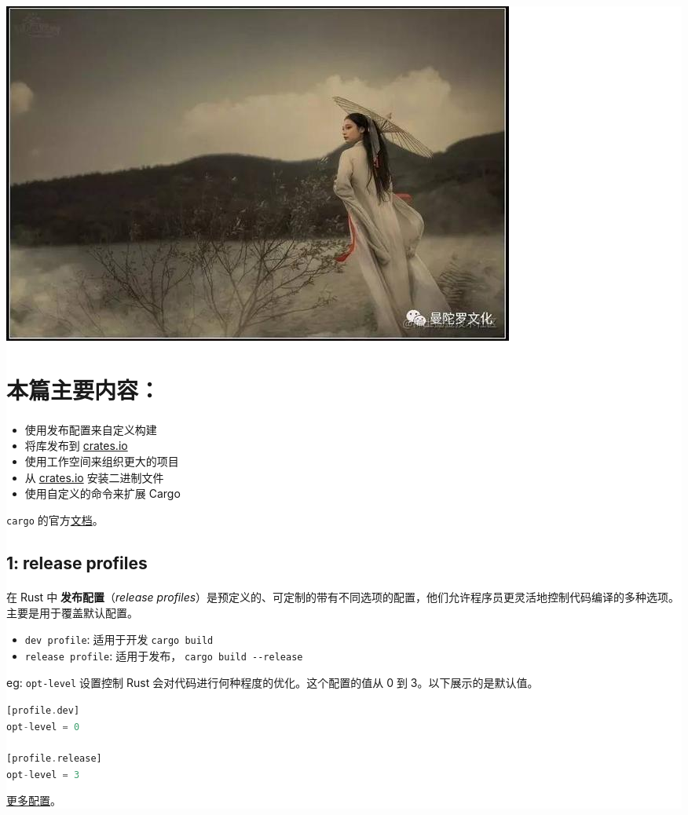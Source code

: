![8A741351-9F9E-44C1-93F5-FBFD70D2EFB9.jpeg](1.jpg)

# 本篇主要内容：

-   使用发布配置来自定义构建
-   将库发布到 [crates.io](https://crates.io/)
-   使用工作空间来组织更大的项目
-   从 [crates.io](https://crates.io/) 安装二进制文件
-   使用自定义的命令来扩展 Cargo

`cargo` 的官方[文档](https://doc.rust-lang.org/cargo/)。


## 1: release profiles
在 Rust 中 **发布配置**（*release profiles*）是预定义的、可定制的带有不同选项的配置，他们允许程序员更灵活地控制代码编译的多种选项。主要是用于覆盖默认配置。



- `dev profile`: 适用于开发 `cargo build`
- `release profile`: 适用于发布， `cargo build --release` 

eg: `opt-level` 设置控制 Rust 会对代码进行何种程度的优化。这个配置的值从 0 到 3。以下展示的是默认值。
```rust
[profile.dev]
opt-level = 0

[profile.release]
opt-level = 3

```
[更多配置](https://doc.rust-lang.org/cargo/reference/manifest.html#the-profile-sections)。
